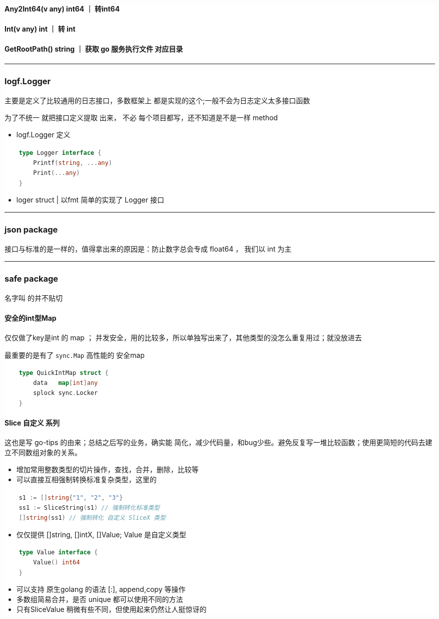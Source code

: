 #### Any2Int64(v any) int64 ｜ 转int64

#### Int(v any) int ｜ 转 int

#### GetRootPath() string ｜ 获取 go 服务执行文件 对应目录

--------------

### logf.Logger

主要是定义了比较通用的日志接口，多数框架上 都是实现的这个;一般不会为日志定义太多接口函数

为了不统一 就把接口定义提取 出来， 不必 每个项目都写，还不知道是不是一样 method

- logf.Logger 定义
```go
    type Logger interface {
        Printf(string, ...any)
        Print(...any)
    }
```

- loger struct | 以fmt 简单的实现了 Logger 接口

--------------

### json package
接口与标准的是一样的，值得拿出来的原因是：防止数字总会专成 float64 ， 我们以 int 为主

--------------

### safe package

名字叫 的并不贴切

#### 安全的int型Map

仅仅做了key是int 的 map ； 并发安全，用的比较多，所以单独写出来了，其他类型的没怎么重复用过；就没放进去

最重要的是有了 ```sync.Map``` 高性能的 安全map

```go
    type QuickIntMap struct {
        data   map[int]any
        splock sync.Locker
    }
```

#### Slice 自定义 系列 

这也是写 go-tips 的由来；总结之后写的业务，确实能 简化，减少代码量，和bug少些。避免反复写一堆比较函数；使用更简短的代码去建立不同数组对象的关系。

- 增加常用整数类型的切片操作，查找，合并，删除，比较等
- 可以直接互相强制转换标准复杂类型，这里的
```go
    s1 := []string{"1", "2", "3"}
    ss1 := SliceString(s1) // 强制转化标准类型
    []string(ss1) // 强制转化 自定义 SliceX 类型
```
- 仅仅提供 []string, []intX, []Value; Value 是自定义类型
```go
    type Value interface {
        Value() int64
    }
```
- 可以支持 原生golang 的语法 [:], append,copy 等操作 
- 多数组简易合并，是否 unique 都可以使用不同的方法
- 只有SliceValue 稍微有些不同，但使用起来仍然让人挺惊讶的
